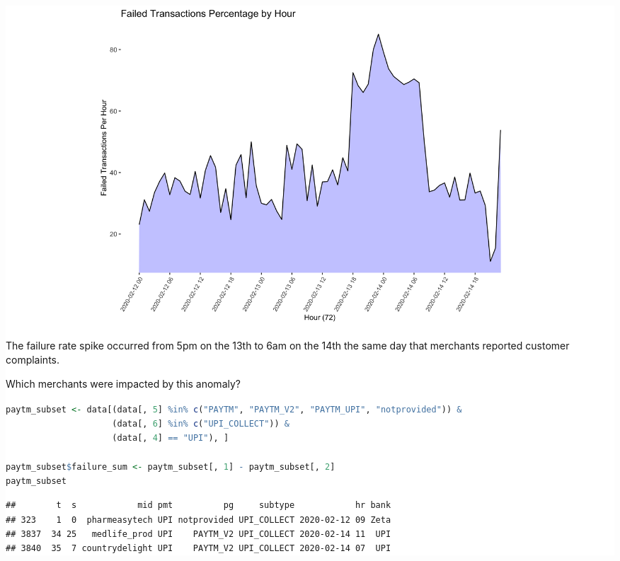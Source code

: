 <div align="center">

<img src="ReadMe_files/figure-gfm/unnamed-chunk-13-1.png" width="70%">

</div>

The failure rate spike occurred from 5pm on the 13th to 6am on the 14th
the same day that merchants reported customer complaints.

Which merchants were impacted by this anomaly?

``` r
paytm_subset <- data[(data[, 5] %in% c("PAYTM", "PAYTM_V2", "PAYTM_UPI", "notprovided")) & 
                     (data[, 6] %in% c("UPI_COLLECT")) & 
                     (data[, 4] == "UPI"), ]

paytm_subset$failure_sum <- paytm_subset[, 1] - paytm_subset[, 2]
paytm_subset
```

    ##        t  s            mid pmt          pg     subtype            hr bank
    ## 323    1  0  pharmeasytech UPI notprovided UPI_COLLECT 2020-02-12 09 Zeta
    ## 3837  34 25   medlife_prod UPI    PAYTM_V2 UPI_COLLECT 2020-02-14 11  UPI
    ## 3840  35  7 countrydelight UPI    PAYTM_V2 UPI_COLLECT 2020-02-14 07  UPI